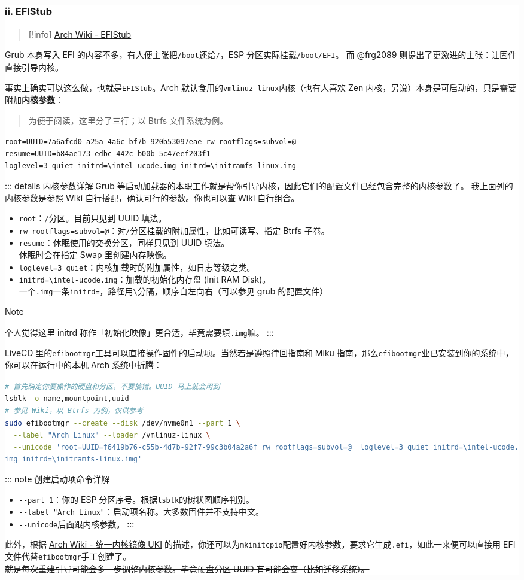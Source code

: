### ii. EFIStub
> [!info]
> [Arch Wiki - EFIStub](https://wiki.archlinux.org/title/EFISTUB)

Grub 本身写入 EFI 的内容不多，有人便主张把`/boot`还给`/`，ESP 分区实际挂载`/boot/EFI`。
而 [@frg2089](https://github.com/frg2089) 则提出了更激进的主张：让固件直接引导内核。

事实上确实可以这么做，也就是`EFIStub`。Arch 默认食用的`vmlinuz-linux`内核（也有人喜欢 Zen 内核，另说）本身是可启动的，只是需要附加**内核参数**：
> 为便于阅读，这里分了三行；以 Btrfs 文件系统为例。
```
root=UUID=7a6afcd0-a25a-4a6c-bf7b-920b53097eae rw rootflags=subvol=@
resume=UUID=b84ae173-edbc-442c-b00b-5c47eef203f1
loglevel=3 quiet initrd=\intel-ucode.img initrd=\initramfs-linux.img
```
::: details 内核参数详解
Grub 等启动加载器的本职工作就是帮你引导内核，因此它们的配置文件已经包含完整的内核参数了。
我上面列的内核参数是参照 Wiki 自行搭配，确认可行的参数。你也可以查 Wiki 自行组合。
- `root`：`/`分区。目前只见到 UUID 填法。
- `rw rootflags=subvol=@`：对`/`分区挂载的附加属性，比如可读写、指定 Btrfs 子卷。
- `resume`：休眠使用的交换分区，同样只见到 UUID 填法。  
  休眠时会在指定 Swap 里创建内存映像。
- `loglevel=3 quiet`：内核加载时的附加属性，如日志等级之类。
- `initrd=\intel-ucode.img`：加载的初始化内存盘 (Init RAM Disk)。  
  一个`.img`一条`initrd=`，路径用`\`分隔，顺序自左向右（可以参见 grub 的配置文件）

> [!note]
> 个人觉得这里 initrd 称作「初始化映像」更合适，毕竟需要填`.img`嘛。
:::

LiveCD 里的`efibootmgr`工具可以直接操作固件的启动项。当然若是遵照律回指南和 Miku 指南，那么`efibootmgr`业已安装到你的系统中，你可以在运行中的本机 Arch 系统中折腾：
```bash
# 首先确定你要操作的硬盘和分区，不要搞错。UUID 马上就会用到
lsblk -o name,mountpoint,uuid
# 参见 Wiki，以 Btrfs 为例，仅供参考
sudo efibootmgr --create --disk /dev/nvme0n1 --part 1 \
  --label "Arch Linux" --loader /vmlinuz-linux \
  --unicode 'root=UUID=f6419b76-c55b-4d7b-92f7-99c3b04a2a6f rw rootflags=subvol=@  loglevel=3 quiet initrd=\intel-ucode.img initrd=\initramfs-linux.img'
```
::: note 创建启动项命令详解
- `--part 1`：你的 ESP 分区序号。根据`lsblk`的树状图顺序判别。
- `--label "Arch Linux"`：启动项名称。大多数固件并不支持中文。
- `--unicode`后面跟内核参数。
:::

此外，根据 [Arch Wiki - 统一内核镜像 UKI](https://wiki.archlinux.org/title/Unified_kernel_image) 的描述，你还可以为`mkinitcpio`配置好内核参数，要求它生成`.efi`，如此一来便可以直接用 EFI 文件代替`efibootmgr`手工创建了。  
~~就是每次重建引导可能会多一步调整内核参数。毕竟硬盘分区 UUID 有可能会变（比如迁移系统）。~~
